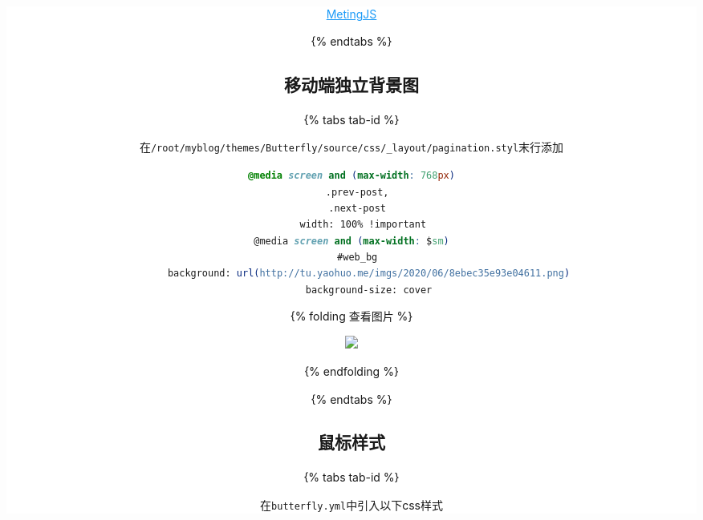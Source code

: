 
<center>
<a
  style="color: #1B9AF7;"
  href="https://github.com/metowolf/MetingJS"
  class="button button-glow button-border button-rounded button-primary"
  >MetingJS</a
>
<center>




{% endtabs %}



## 移动端独立背景图


{% tabs tab-id %}



在`/root/myblog/themes/Butterfly/source/css/_layout/pagination.styl`末行添加

```css
@media screen and (max-width: 768px)
  .prev-post,
  .next-post
    width: 100% !important
@media screen and (max-width: $sm)
  #web_bg
      background: url(http://tu.yaohuo.me/imgs/2020/06/8ebec35e93e04611.png)
      background-size: cover
```






{% folding 查看图片 %}

![](https://img-blog.csdnimg.cn/20200628010048721.png)

{% endfolding %}





{% endtabs %}


## 鼠标样式



{% tabs tab-id %}



在`butterfly.yml`中引入以下css样式
